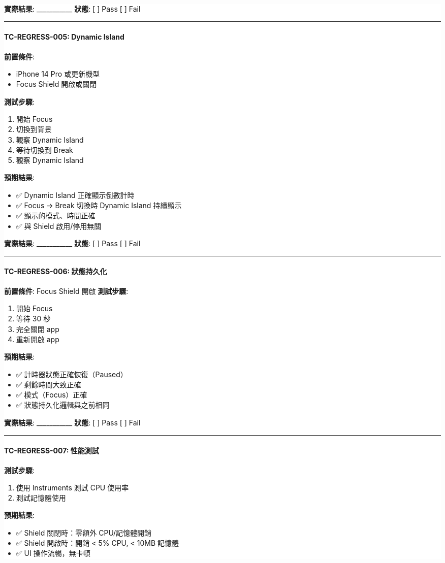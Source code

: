 **實際結果**: ___________
**狀態**: [ ] Pass [ ] Fail

---

#### TC-REGRESS-005: Dynamic Island
**前置條件**:
- iPhone 14 Pro 或更新機型
- Focus Shield 開啟或關閉

**測試步驟**:
1. 開始 Focus
2. 切換到背景
3. 觀察 Dynamic Island
4. 等待切換到 Break
5. 觀察 Dynamic Island

**預期結果**:
- ✅ Dynamic Island 正確顯示倒數計時
- ✅ Focus → Break 切換時 Dynamic Island 持續顯示
- ✅ 顯示的模式、時間正確
- ✅ 與 Shield 啟用/停用無關

**實際結果**: ___________
**狀態**: [ ] Pass [ ] Fail

---

#### TC-REGRESS-006: 狀態持久化
**前置條件**: Focus Shield 開啟
**測試步驟**:
1. 開始 Focus
2. 等待 30 秒
3. 完全關閉 app
4. 重新開啟 app

**預期結果**:
- ✅ 計時器狀態正確恢復（Paused）
- ✅ 剩餘時間大致正確
- ✅ 模式（Focus）正確
- ✅ 狀態持久化邏輯與之前相同

**實際結果**: ___________
**狀態**: [ ] Pass [ ] Fail

---

#### TC-REGRESS-007: 性能測試
**測試步驟**:
1. 使用 Instruments 測試 CPU 使用率
2. 測試記憶體使用

**預期結果**:
- ✅ Shield 關閉時：零額外 CPU/記憶體開銷
- ✅ Shield 開啟時：開銷 < 5% CPU, < 10MB 記憶體
- ✅ UI 操作流暢，無卡頓
